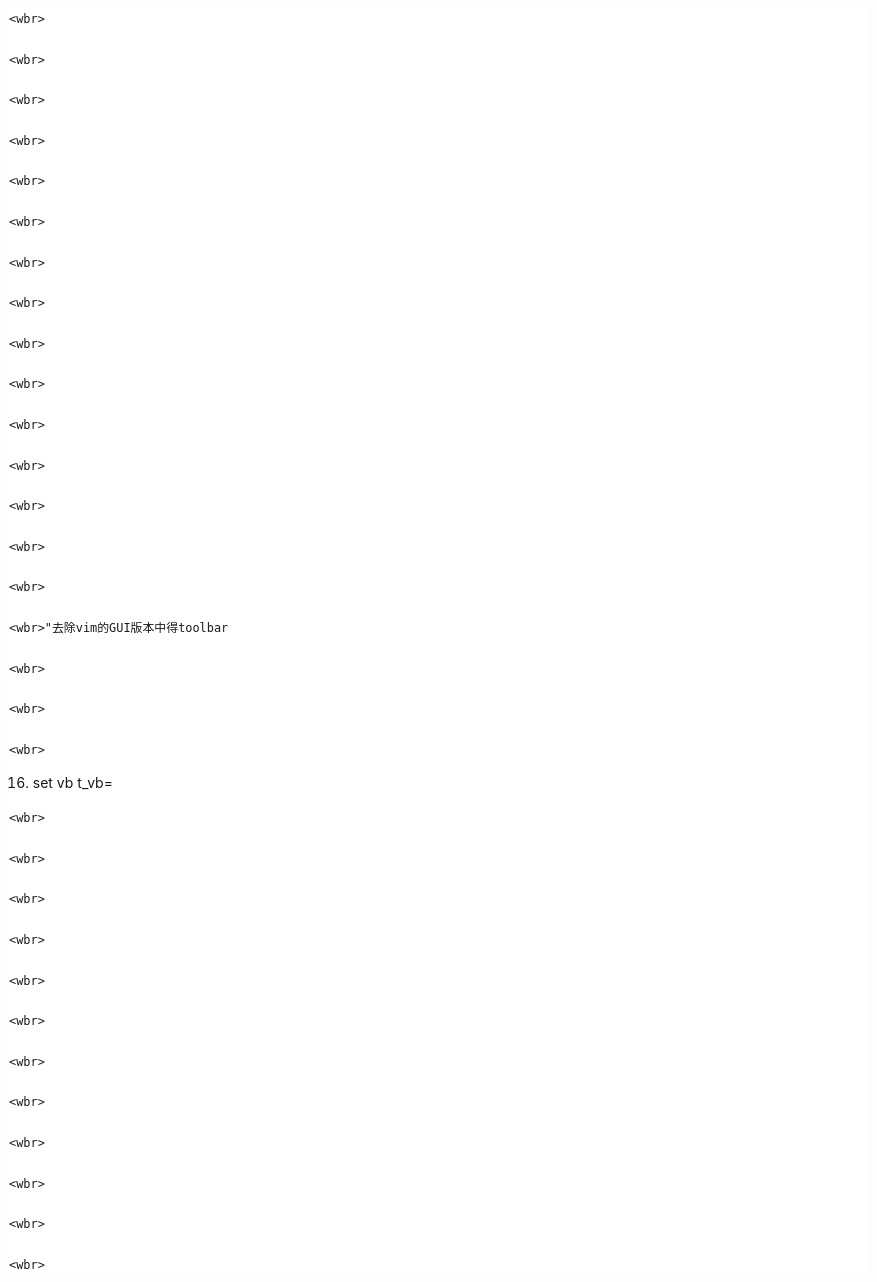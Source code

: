     <wbr>

    <wbr>

    <wbr>

    <wbr>

    <wbr>

    <wbr>

    <wbr>

    <wbr>

    <wbr>

    <wbr>

    <wbr>

    <wbr>

    <wbr>

    <wbr>

    <wbr>

    <wbr>"去除vim的GUI版本中得toolbar

    <wbr>

    <wbr>

    <wbr>

16.  set vb
    t_vb=

    <wbr>

    <wbr>

    <wbr>

    <wbr>

    <wbr>

    <wbr>

    <wbr>

    <wbr>

    <wbr>

    <wbr>

    <wbr>

    <wbr>
